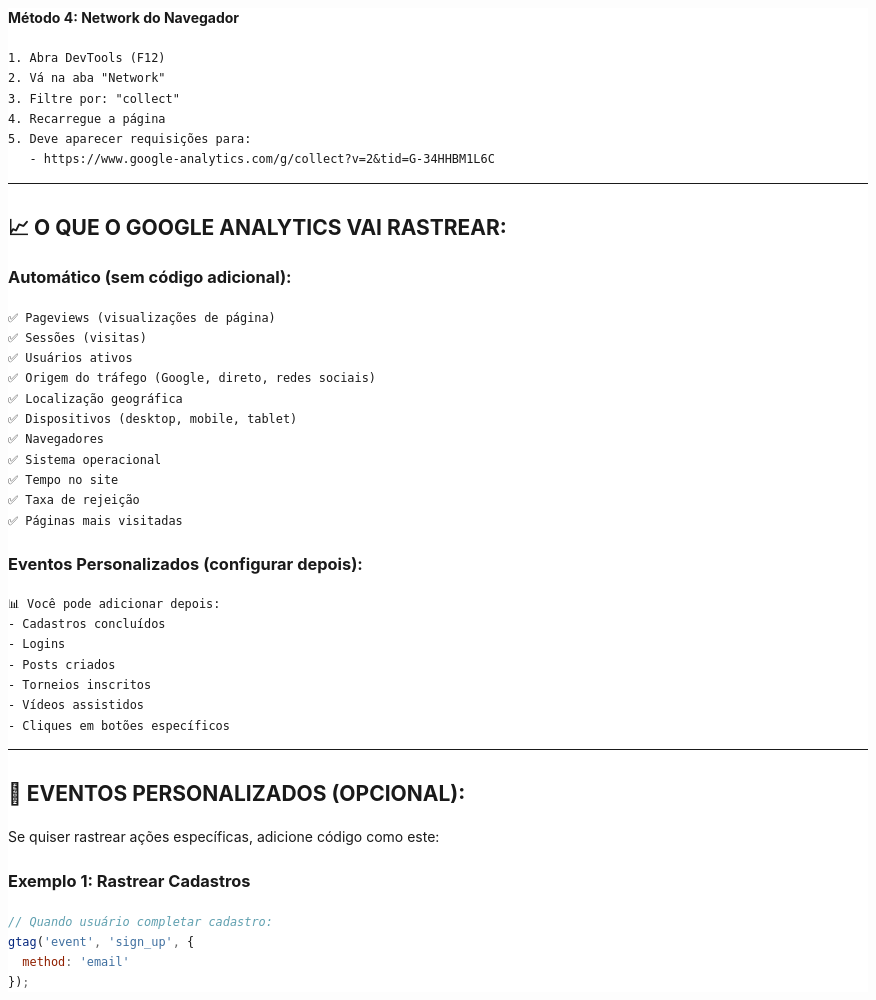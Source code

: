 #### **Método 4: Network do Navegador**
```
1. Abra DevTools (F12)
2. Vá na aba "Network"
3. Filtre por: "collect"
4. Recarregue a página
5. Deve aparecer requisições para:
   - https://www.google-analytics.com/g/collect?v=2&tid=G-34HHBM1L6C
```

---

## 📈 **O QUE O GOOGLE ANALYTICS VAI RASTREAR:**

### **Automático (sem código adicional):**
```
✅ Pageviews (visualizações de página)
✅ Sessões (visitas)
✅ Usuários ativos
✅ Origem do tráfego (Google, direto, redes sociais)
✅ Localização geográfica
✅ Dispositivos (desktop, mobile, tablet)
✅ Navegadores
✅ Sistema operacional
✅ Tempo no site
✅ Taxa de rejeição
✅ Páginas mais visitadas
```

### **Eventos Personalizados (configurar depois):**
```
📊 Você pode adicionar depois:
- Cadastros concluídos
- Logins
- Posts criados
- Torneios inscritos
- Vídeos assistidos
- Cliques em botões específicos
```

---

## 🔧 **EVENTOS PERSONALIZADOS (OPCIONAL):**

Se quiser rastrear ações específicas, adicione código como este:

### **Exemplo 1: Rastrear Cadastros**
```javascript
// Quando usuário completar cadastro:
gtag('event', 'sign_up', {
  method: 'email'
});
```
